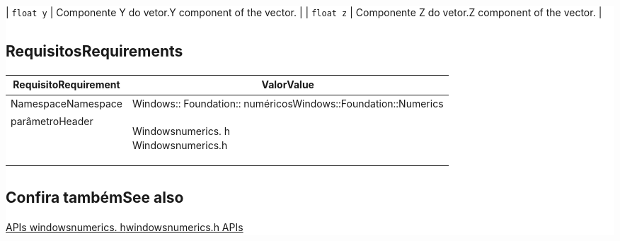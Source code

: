 | `float y` | <span data-ttu-id="ea759-166">Componente Y do vetor.</span><span class="sxs-lookup"><span data-stu-id="ea759-166">Y component of the vector.</span></span> |
| `float z` | <span data-ttu-id="ea759-167">Componente Z do vetor.</span><span class="sxs-lookup"><span data-stu-id="ea759-167">Z component of the vector.</span></span> |

## <a name="requirements"></a><span data-ttu-id="ea759-168">Requisitos</span><span class="sxs-lookup"><span data-stu-id="ea759-168">Requirements</span></span>

| <span data-ttu-id="ea759-169">Requisito</span><span class="sxs-lookup"><span data-stu-id="ea759-169">Requirement</span></span> | <span data-ttu-id="ea759-170">Valor</span><span class="sxs-lookup"><span data-stu-id="ea759-170">Value</span></span> |
|-|-|
| <span data-ttu-id="ea759-171">Namespace</span><span class="sxs-lookup"><span data-stu-id="ea759-171">Namespace</span></span> | <span data-ttu-id="ea759-172">Windows:: Foundation:: numéricos</span><span class="sxs-lookup"><span data-stu-id="ea759-172">Windows::Foundation::Numerics</span></span> |
| <span data-ttu-id="ea759-173">parâmetro</span><span class="sxs-lookup"><span data-stu-id="ea759-173">Header</span></span> | <dl> <span data-ttu-id="ea759-174"><dt>Windowsnumerics. h</dt></span><span class="sxs-lookup"><span data-stu-id="ea759-174"><dt>Windowsnumerics.h</dt></span></span> </dl> |

## <a name="see-also"></a><span data-ttu-id="ea759-175">Confira também</span><span class="sxs-lookup"><span data-stu-id="ea759-175">See also</span></span>

[<span data-ttu-id="ea759-176">APIs windowsnumerics. h</span><span class="sxs-lookup"><span data-stu-id="ea759-176">windowsnumerics.h APIs</span></span>](windowsnumerics-h-apis-portal.md)
